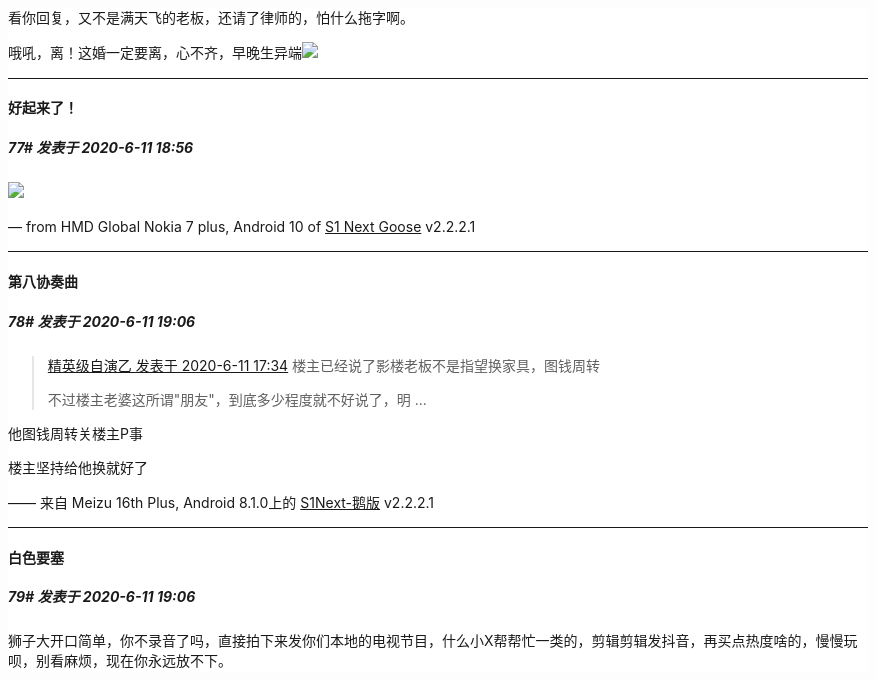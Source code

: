 
看你回复，又不是满天飞的老板，还请了律师的，怕什么拖字啊。



哦吼，离！这婚一定要离，心不齐，早晚生异端<img src="https://static.saraba1st.com/image/smiley/face2017/053.png" referrerpolicy="no-referrer">







*****

####  好起来了！  
##### 77#       发表于 2020-6-11 18:56



<img src="https://static.saraba1st.com/image/smiley/face2017/183.png" referrerpolicy="no-referrer">

— from HMD Global Nokia 7 plus, Android 10 of [S1 Next Goose](https://pan.baidu.com/s/1mi43uRm) v2.2.2.1







*****

####  第八协奏曲  
##### 78#       发表于 2020-6-11 19:06



<blockquote><a href="httphttps://bbs.saraba1st.com/2b/forum.php?mod=redirect&amp;goto=findpost&amp;pid=47765146&amp;ptid=1941063" target="_blank">精英级自演乙 发表于 2020-6-11 17:34</a>
楼主已经说了影楼老板不是指望换家具，图钱周转


不过楼主老婆这所谓"朋友"，到底多少程度就不好说了，明 ...</blockquote>
他图钱周转关楼主P事

楼主坚持给他换就好了


—— 来自 Meizu 16th Plus, Android 8.1.0上的 [S1Next-鹅版](https://github.com/ykrank/S1-Next/releases) v2.2.2.1







*****

####  白色要塞  
##### 79#       发表于 2020-6-11 19:06




狮子大开口简单，你不录音了吗，直接拍下来发你们本地的电视节目，什么小X帮帮忙一类的，剪辑剪辑发抖音，再买点热度啥的，慢慢玩呗，别看麻烦，现在你永远放不下。
